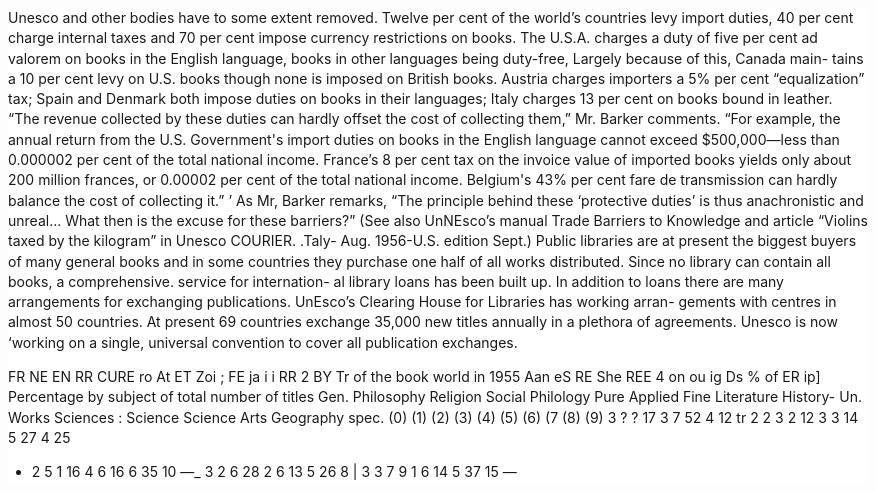 Unesco and other bodies have to some extent removed. 
Twelve per cent of the world’s countries levy import duties, 
40 per cent charge internal taxes and 70 per cent impose 
currency restrictions on books. 
The U.S.A. charges a duty of five per cent ad valorem 
on books in the English language, books in other languages 
being duty-free, Largely because of this, Canada main- 
tains a 10 per cent levy on U.S. books though none is 
imposed on British books. Austria charges importers a 
5% per cent “equalization” tax; Spain and Denmark both 
impose duties on books in their languages; Italy charges 
13 per cent on books bound in leather. 
“The revenue collected by these duties can hardly offset 
the cost of collecting them,” Mr. Barker comments. “For 
example, the annual return from the U.S. Government's 
import duties on books in the English language cannot 
exceed $500,000—less than 0.000002 per cent of the total 
national income. France’s 8 per cent tax on the invoice 
value of imported books yields only about 200 million 
frances, or 0.00002 per cent of the total national income. 
Belgium's 43% per cent fare de transmission can hardly 
balance the cost of collecting it.” ’ 
As Mr, Barker remarks, “The principle behind these 
‘protective duties’ is thus anachronistic and unreal... 
What then is the excuse for these barriers?” (See also 
UnNEsco’s manual Trade Barriers to Knowledge and article 
“Violins taxed by the kilogram” in Unesco COURIER. .Taly- 
Aug. 1956-U.S. edition Sept.) 
Public libraries are at present the biggest buyers of 
many general books and in some countries they purchase 
one half of all works distributed. Since no library can 
contain all books, a comprehensive. service for internation- 
al library loans has been built up. In addition to loans 
there are many arrangements for exchanging publications. 
UnEsco’s Clearing House for Libraries has working arran- 
gements with centres in almost 50 countries. At present 
69 countries exchange 35,000 new titles annually in a 
plethora of agreements. Unesco is now ‘working on a 
single, universal convention to cover all publication 
exchanges. 
    
            
            
   
         
       
  
  
    
    
   
  
     
    
     
  
       
  
 
FR NE EN RR CURE ro At ET Zoi ; FE ja i i RR 2 BY Tr 
of the book world in 1955 
Aan eS RE She REE 4 on ou ig Ds % of ER ip] 
Percentage by subject of total number of titles 
Gen. Philosophy Religion Social Philology Pure Applied Fine Literature History- Un. 
Works Sciences : Science Science Arts Geography spec. 
(0) (1) (2) (3) (4) (5) (6) (7 (8) (9) 
3 ? ? 17 3 7 52 4 12 tr 2 
2 3 2 12 3 3 14 5 27 4 25 
- 2 5 1 16 4 6 16 6 35 10 —_ 
3 2 6 28 2 6 13 5 26 8 | 
3 3 7 9 1 6 14 5 37 15 — 